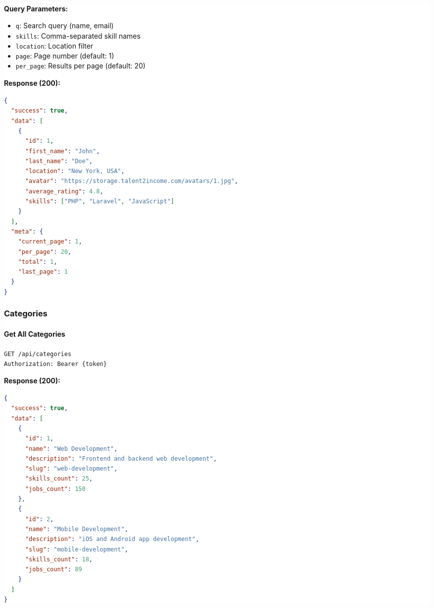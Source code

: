 **Query Parameters:**
- `q`: Search query (name, email)
- `skills`: Comma-separated skill names
- `location`: Location filter
- `page`: Page number (default: 1)
- `per_page`: Results per page (default: 20)

**Response (200):**
```json
{
  "success": true,
  "data": [
    {
      "id": 1,
      "first_name": "John",
      "last_name": "Doe",
      "location": "New York, USA",
      "avatar": "https://storage.talent2income.com/avatars/1.jpg",
      "average_rating": 4.8,
      "skills": ["PHP", "Laravel", "JavaScript"]
    }
  ],
  "meta": {
    "current_page": 1,
    "per_page": 20,
    "total": 1,
    "last_page": 1
  }
}
```

### Categories

#### Get All Categories
```http
GET /api/categories
Authorization: Bearer {token}
```

**Response (200):**
```json
{
  "success": true,
  "data": [
    {
      "id": 1,
      "name": "Web Development",
      "description": "Frontend and backend web development",
      "slug": "web-development",
      "skills_count": 25,
      "jobs_count": 150
    },
    {
      "id": 2,
      "name": "Mobile Development",
      "description": "iOS and Android app development",
      "slug": "mobile-development",
      "skills_count": 18,
      "jobs_count": 89
    }
  ]
}
```
